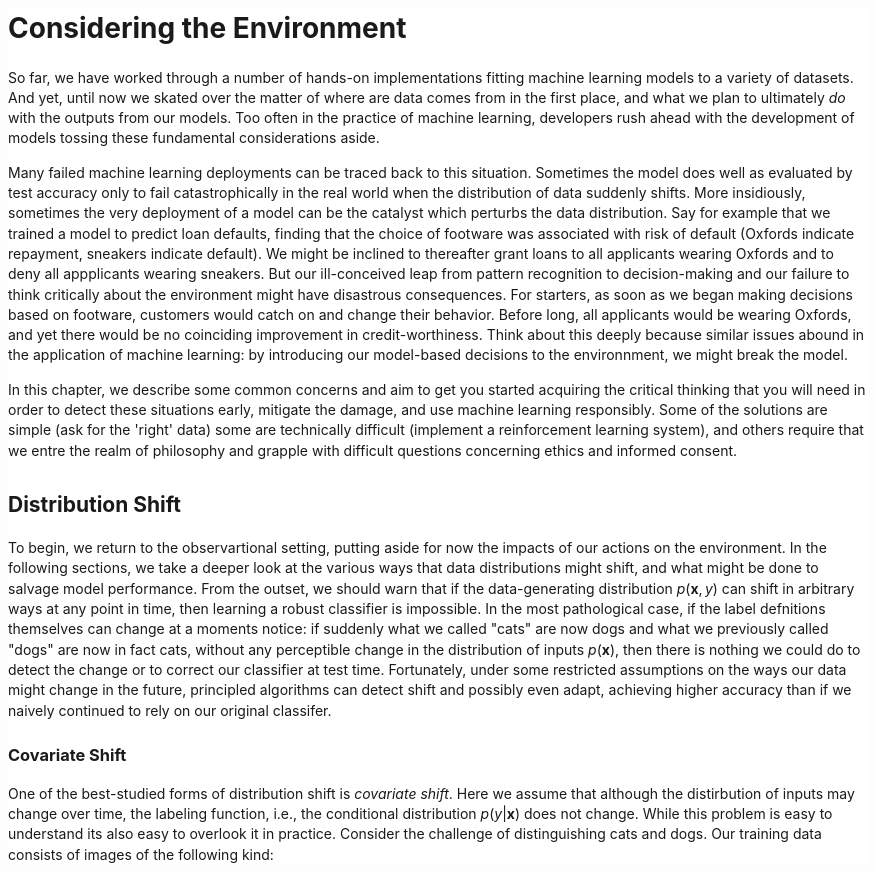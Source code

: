 # Considering the Environment

So far, we have worked through a number of hands-on implementations fitting machine learning models to a variety of datasets. And yet, until now we skated over the matter of where are data comes from in the first place, and what we plan to ultimately *do* with the outputs from our models. Too often in the practice of machine learning, developers rush ahead with the development of models tossing these fundamental considerations aside.

Many failed machine learning deployments can be traced back to this situation. Sometimes the model does well as evaluated by test accuracy only to fail catastrophically in the real world when the distribution of data suddenly shifts. More insidiously, sometimes the very deployment of a model can be the catalyst which perturbs the data distribution. Say for example that we trained a model to predict loan defaults, finding that the choice of footware was associated with risk of default (Oxfords indicate repayment, sneakers indicate default). We might be inclined to thereafter grant loans to all applicants wearing Oxfords and to deny all appplicants wearing sneakers. But our ill-conceived leap from pattern recognition to decision-making and our failure to think critically about the environment might have disastrous consequences. For starters, as soon as we began making decisions based on footware, customers would catch on and change their behavior. Before long, all applicants would be wearing Oxfords, and yet there would be no coinciding improvement in credit-worthiness. Think about this deeply because similar issues abound in the application of machine learning: by introducing our model-based decisions to the environnment, we might break the model.

In this chapter, we describe some common concerns and aim to get you started acquiring the critical thinking that you will need in order to detect these situations early, mitigate the damage, and use machine learning responsibly. Some of the solutions are simple (ask for the 'right' data) some are technically difficult (implement a reinforcement learning system), and others require that we entre the realm of philosophy and grapple with difficult questions concerning ethics and informed consent.


## Distribution Shift

To begin, we return to the observartional setting, putting aside for now the impacts of our actions on the environment. In the following sections, we take a deeper look at the various ways that data distributions might shift, and what might be done to salvage model performance. From the outset, we should warn that if the data-generating distribution $p(\mathbf{x},y)$ can shift in arbitrary ways at any point in time, then learning a robust classifier is impossible. In the most pathological case, if the label defnitions themselves can change at a moments notice: if suddenly what we called "cats" are now dogs and what we previously called "dogs" are now in fact cats, without any perceptible change in the distribution of inputs $p(\mathbf{x})$, then there is nothing we could do to detect the change or to correct our classifier at test time. Fortunately, under some restricted assumptions on the ways our data might change in the future, principled algorithms can detect shift and possibly even adapt, achieving higher accuracy than if we naively continued to rely on our original classifer.




### Covariate Shift

One of the best-studied forms of distribution shift is *covariate shift*. Here we assume that although the distirbution of inputs may change over time, the labeling function, i.e., the conditional distribution $p(y|\mathbf{x})$ does not change. While this problem is easy to understand its also easy to overlook it in practice. Consider the challenge of distinguishing cats and dogs. Our training data consists of images of the following kind:
